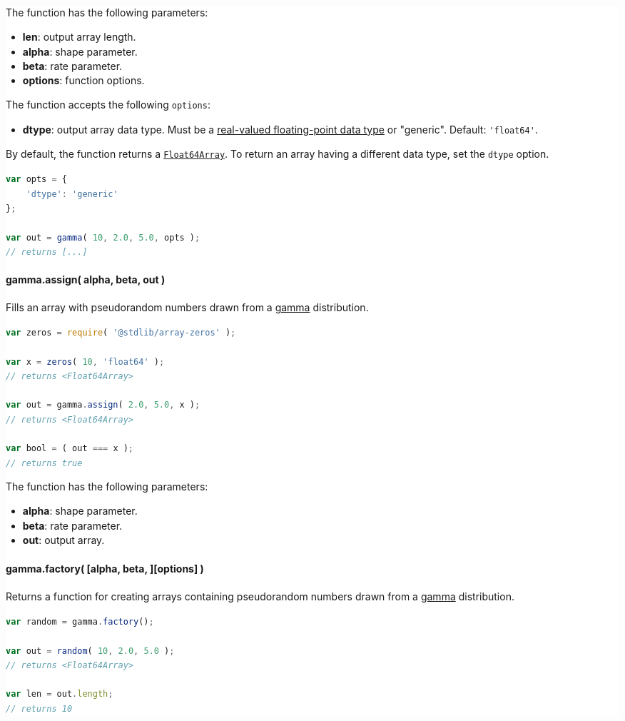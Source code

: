 The function has the following parameters:

-   **len**: output array length.
-   **alpha**: shape parameter.
-   **beta**: rate parameter.
-   **options**: function options.

The function accepts the following `options`:

-   **dtype**: output array data type. Must be a [real-valued floating-point data type][@stdlib/array/typed-real-float-dtypes] or "generic". Default: `'float64'`.

By default, the function returns a [`Float64Array`][@stdlib/array/float64]. To return an array having a different data type, set the `dtype` option.

```javascript
var opts = {
    'dtype': 'generic'
};

var out = gamma( 10, 2.0, 5.0, opts );
// returns [...]
```

#### gamma.assign( alpha, beta, out )

Fills an array with pseudorandom numbers drawn from a [gamma][@stdlib/random/base/gamma] distribution.

```javascript
var zeros = require( '@stdlib/array-zeros' );

var x = zeros( 10, 'float64' );
// returns <Float64Array>

var out = gamma.assign( 2.0, 5.0, x );
// returns <Float64Array>

var bool = ( out === x );
// returns true
```

The function has the following parameters:

-   **alpha**: shape parameter.
-   **beta**: rate parameter.
-   **out**: output array.

#### gamma.factory( \[alpha, beta, ]\[options] )

Returns a function for creating arrays containing pseudorandom numbers drawn from a [gamma][@stdlib/random/base/gamma] distribution.

```javascript
var random = gamma.factory();

var out = random( 10, 2.0, 5.0 );
// returns <Float64Array>

var len = out.length;
// returns 10
```


[npm-image]: http://img.shields.io/npm/v/@stdlib/random-array-gamma.svg
[npm-url]: https://npmjs.org/package/@stdlib/random-array-gamma
[test-image]: https://github.com/stdlib-js/random-array-gamma/actions/workflows/test.yml/badge.svg?branch=main
[test-url]: https://github.com/stdlib-js/random-array-gamma/actions/workflows/test.yml?query=branch:main
[coverage-image]: https://img.shields.io/codecov/c/github/stdlib-js/random-array-gamma/main.svg
[coverage-url]: https://codecov.io/github/stdlib-js/random-array-gamma?branch=main
[chat-image]: https://img.shields.io/gitter/room/stdlib-js/stdlib.svg
[chat-url]: https://app.gitter.im/#/room/#stdlib-js_stdlib:gitter.im
[stdlib]: https://github.com/stdlib-js/stdlib
[stdlib-authors]: https://github.com/stdlib-js/stdlib/graphs/contributors
[umd]: https://github.com/umdjs/umd
[es-module]: https://developer.mozilla.org/en-US/docs/Web/JavaScript/Guide/Modules
[deno-url]: https://github.com/stdlib-js/random-array-gamma/tree/deno
[deno-readme]: https://github.com/stdlib-js/random-array-gamma/blob/deno/README.md
[umd-url]: https://github.com/stdlib-js/random-array-gamma/tree/umd
[umd-readme]: https://github.com/stdlib-js/random-array-gamma/blob/umd/README.md
[esm-url]: https://github.com/stdlib-js/random-array-gamma/tree/esm
[esm-readme]: https://github.com/stdlib-js/random-array-gamma/blob/esm/README.md
[branches-url]: https://github.com/stdlib-js/random-array-gamma/blob/main/branches.md
[stdlib-license]: https://raw.githubusercontent.com/stdlib-js/random-array-gamma/main/LICENSE
[@stdlib/random/base/gamma]: https://github.com/stdlib-js/random-base-gamma/tree/umd
[@stdlib/array/typed-real-float-dtypes]: https://github.com/stdlib-js/array-typed-real-float-dtypes/tree/umd
[@stdlib/array/uint32]: https://github.com/stdlib-js/array-uint32/tree/umd
[@stdlib/array/float64]: https://github.com/stdlib-js/array-float64/tree/umd
[@stdlib/random/strided/gamma]: https://github.com/stdlib-js/random-strided-gamma/tree/umd